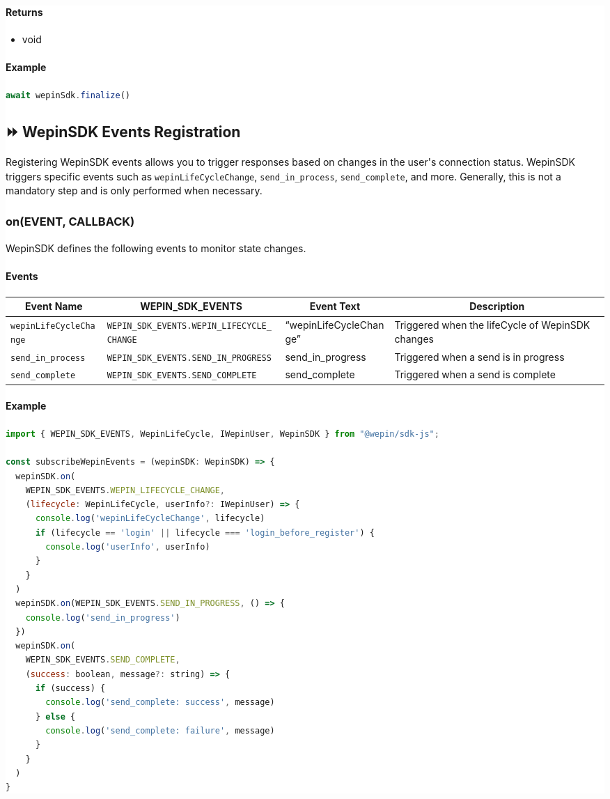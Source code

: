 #### Returns

- void

#### Example

```js
await wepinSdk.finalize()
```

## ⏩ WepinSDK Events Registration

Registering WepinSDK events allows you to trigger responses based on changes in the user's connection status. WepinSDK triggers specific events such as `wepinLifeCycleChange`, `send_in_process`, `send_complete`, and more. Generally, this is not a mandatory step and is only performed when necessary.

### on(EVENT, CALLBACK)

WepinSDK defines the following events to monitor state changes.

#### Events

| Event Name             | WEPIN_SDK_EVENTS                          | Event Text             | Description                                      |
| ---------------------- | ----------------------------------------- | ---------------------- | ------------------------------------------------ |
| `wepinLifeCycleChange` | `WEPIN_SDK_EVENTS.WEPIN_LIFECYCLE_CHANGE` | “wepinLifeCycleChange” | Triggered when the lifeCycle of WepinSDK changes |
| `send_in_process`      | `WEPIN_SDK_EVENTS.SEND_IN_PROGRESS`       | send_in_progress       | Triggered when a send is in progress             |
| `send_complete`        | `WEPIN_SDK_EVENTS.SEND_COMPLETE`          | send_complete          | Triggered when a send is complete                |

#### Example

```js
import { WEPIN_SDK_EVENTS, WepinLifeCycle, IWepinUser, WepinSDK } from "@wepin/sdk-js";

const subscribeWepinEvents = (wepinSDK: WepinSDK) => {
  wepinSDK.on(
    WEPIN_SDK_EVENTS.WEPIN_LIFECYCLE_CHANGE,
    (lifecycle: WepinLifeCycle, userInfo?: IWepinUser) => {
      console.log('wepinLifeCycleChange', lifecycle)
      if (lifecycle == 'login' || lifecycle === 'login_before_register') {
        console.log('userInfo', userInfo)
      }
    }
  )
  wepinSDK.on(WEPIN_SDK_EVENTS.SEND_IN_PROGRESS, () => {
    console.log('send_in_progress')
  })
  wepinSDK.on(
    WEPIN_SDK_EVENTS.SEND_COMPLETE,
    (success: boolean, message?: string) => {
      if (success) {
        console.log('send_complete: success', message)
      } else {
        console.log('send_complete: failure', message)
      }
    }
  )
}
```
